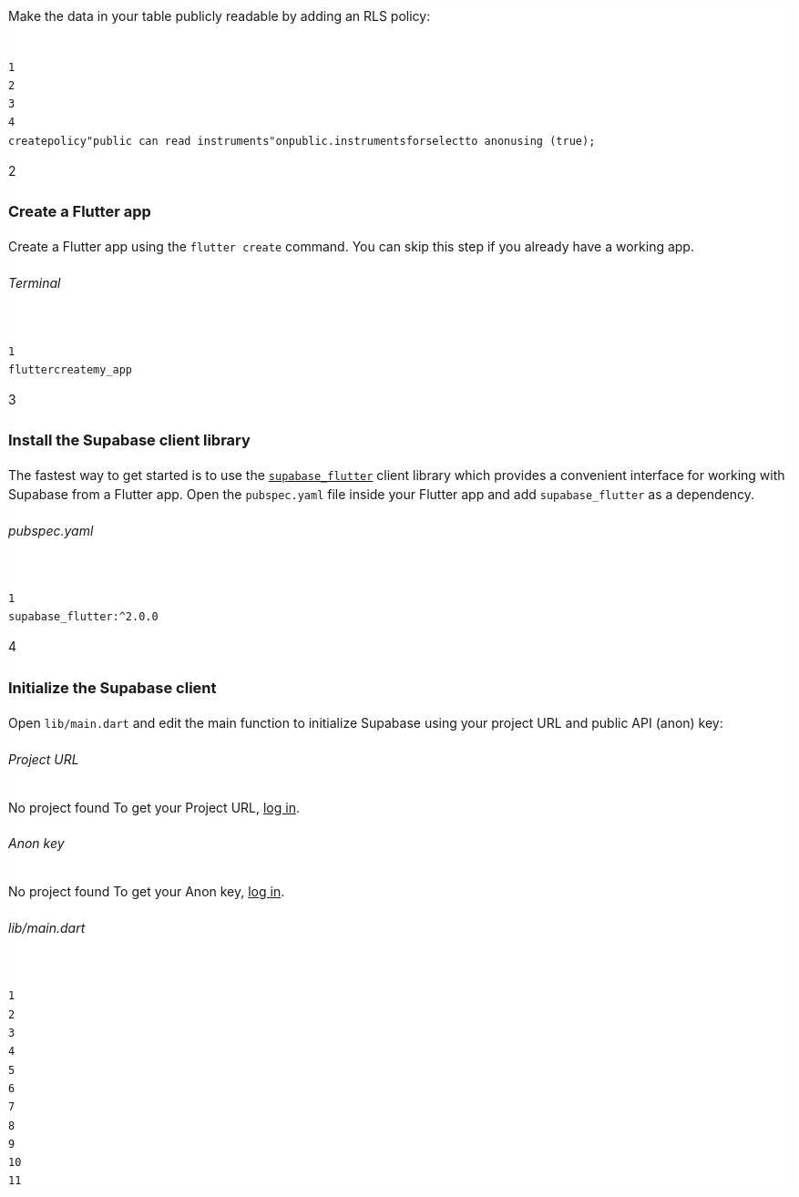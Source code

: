 Make the data in your table publicly readable by adding an RLS policy:
```

1
2
3
4
createpolicy"public can read instruments"onpublic.instrumentsforselectto anonusing (true);

```

2
### Create a Flutter app
Create a Flutter app using the `flutter create` command. You can skip this step if you already have a working app.
###### Terminal
```

1
fluttercreatemy_app

```

3
### Install the Supabase client library
The fastest way to get started is to use the [`supabase_flutter`](https://pub.dev/packages/supabase_flutter) client library which provides a convenient interface for working with Supabase from a Flutter app.
Open the `pubspec.yaml` file inside your Flutter app and add `supabase_flutter` as a dependency.
###### pubspec.yaml
```

1
supabase_flutter:^2.0.0

```

4
### Initialize the Supabase client
Open `lib/main.dart` and edit the main function to initialize Supabase using your project URL and public API (anon) key:
###### Project URL
No project found
To get your Project URL, [log in](https://supabase.com/dashboard).
###### Anon key
No project found
To get your Anon key, [log in](https://supabase.com/dashboard).
###### lib/main.dart
```

1
2
3
4
5
6
7
8
9
10
11
```